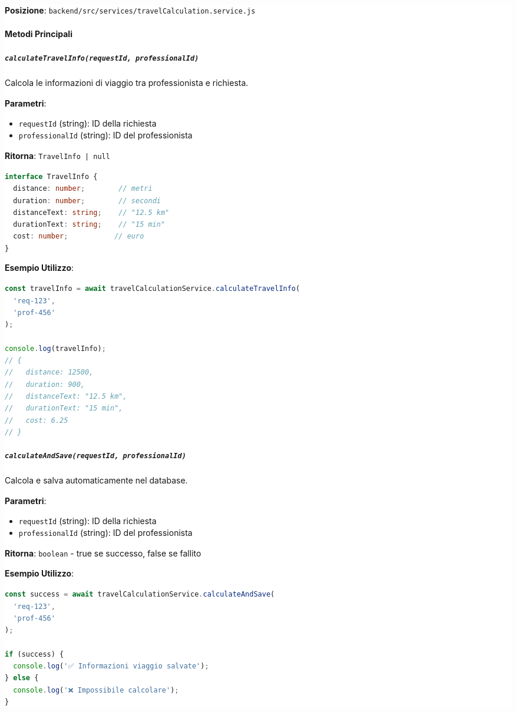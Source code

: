 **Posizione**: `backend/src/services/travelCalculation.service.js`

#### Metodi Principali

##### `calculateTravelInfo(requestId, professionalId)`

Calcola le informazioni di viaggio tra professionista e richiesta.

**Parametri**:
- `requestId` (string): ID della richiesta
- `professionalId` (string): ID del professionista

**Ritorna**: `TravelInfo | null`
```typescript
interface TravelInfo {
  distance: number;        // metri
  duration: number;        // secondi
  distanceText: string;    // "12.5 km"
  durationText: string;    // "15 min"
  cost: number;           // euro
}
```

**Esempio Utilizzo**:
```javascript
const travelInfo = await travelCalculationService.calculateTravelInfo(
  'req-123',
  'prof-456'
);

console.log(travelInfo);
// {
//   distance: 12500,
//   duration: 900,
//   distanceText: "12.5 km",
//   durationText: "15 min",
//   cost: 6.25
// }
```

##### `calculateAndSave(requestId, professionalId)`

Calcola e salva automaticamente nel database.

**Parametri**:
- `requestId` (string): ID della richiesta
- `professionalId` (string): ID del professionista

**Ritorna**: `boolean` - true se successo, false se fallito

**Esempio Utilizzo**:
```javascript
const success = await travelCalculationService.calculateAndSave(
  'req-123',
  'prof-456'
);

if (success) {
  console.log('✅ Informazioni viaggio salvate');
} else {
  console.log('❌ Impossibile calcolare');
}
```
